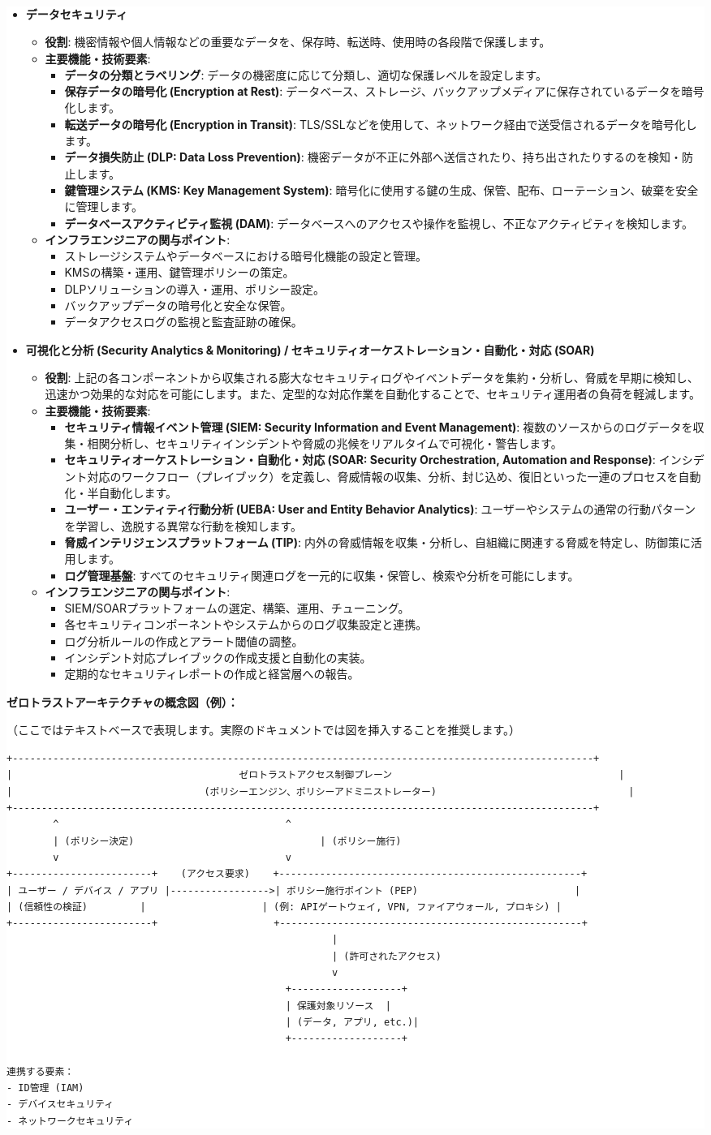*   **データセキュリティ**
    *   **役割**: 機密情報や個人情報などの重要なデータを、保存時、転送時、使用時の各段階で保護します。
    *   **主要機能・技術要素**:
        *   **データの分類とラベリング**: データの機密度に応じて分類し、適切な保護レベルを設定します。
        *   **保存データの暗号化 (Encryption at Rest)**: データベース、ストレージ、バックアップメディアに保存されているデータを暗号化します。
        *   **転送データの暗号化 (Encryption in Transit)**: TLS/SSLなどを使用して、ネットワーク経由で送受信されるデータを暗号化します。
        *   **データ損失防止 (DLP: Data Loss Prevention)**: 機密データが不正に外部へ送信されたり、持ち出されたりするのを検知・防止します。
        *   **鍵管理システム (KMS: Key Management System)**: 暗号化に使用する鍵の生成、保管、配布、ローテーション、破棄を安全に管理します。
        *   **データベースアクティビティ監視 (DAM)**: データベースへのアクセスや操作を監視し、不正なアクティビティを検知します。
    *   **インフラエンジニアの関与ポイント**:
        *   ストレージシステムやデータベースにおける暗号化機能の設定と管理。
        *   KMSの構築・運用、鍵管理ポリシーの策定。
        *   DLPソリューションの導入・運用、ポリシー設定。
        *   バックアップデータの暗号化と安全な保管。
        *   データアクセスログの監視と監査証跡の確保。

*   **可視化と分析 (Security Analytics & Monitoring) / セキュリティオーケストレーション・自動化・対応 (SOAR)**
    *   **役割**: 上記の各コンポーネントから収集される膨大なセキュリティログやイベントデータを集約・分析し、脅威を早期に検知し、迅速かつ効果的な対応を可能にします。また、定型的な対応作業を自動化することで、セキュリティ運用者の負荷を軽減します。
    *   **主要機能・技術要素**:
        *   **セキュリティ情報イベント管理 (SIEM: Security Information and Event Management)**: 複数のソースからのログデータを収集・相関分析し、セキュリティインシデントや脅威の兆候をリアルタイムで可視化・警告します。
        *   **セキュリティオーケストレーション・自動化・対応 (SOAR: Security Orchestration, Automation and Response)**: インシデント対応のワークフロー（プレイブック）を定義し、脅威情報の収集、分析、封じ込め、復旧といった一連のプロセスを自動化・半自動化します。
        *   **ユーザー・エンティティ行動分析 (UEBA: User and Entity Behavior Analytics)**: ユーザーやシステムの通常の行動パターンを学習し、逸脱する異常な行動を検知します。
        *   **脅威インテリジェンスプラットフォーム (TIP)**: 内外の脅威情報を収集・分析し、自組織に関連する脅威を特定し、防御策に活用します。
        *   **ログ管理基盤**: すべてのセキュリティ関連ログを一元的に収集・保管し、検索や分析を可能にします。
    *   **インフラエンジニアの関与ポイント**:
        *   SIEM/SOARプラットフォームの選定、構築、運用、チューニング。
        *   各セキュリティコンポーネントやシステムからのログ収集設定と連携。
        *   ログ分析ルールの作成とアラート閾値の調整。
        *   インシデント対応プレイブックの作成支援と自動化の実装。
        *   定期的なセキュリティレポートの作成と経営層への報告。

**ゼロトラストアーキテクチャの概念図（例）：**

（ここではテキストベースで表現します。実際のドキュメントでは図を挿入することを推奨します。）

```
+----------------------------------------------------------------------------------------------------+
|                                       ゼロトラストアクセス制御プレーン                                       |
|                                 (ポリシーエンジン、ポリシーアドミニストレーター)                                 |
+----------------------------------------------------------------------------------------------------+
        ^                                       ^
        | (ポリシー決定)                                | (ポリシー施行)
        v                                       v
+------------------------+    (アクセス要求)    +----------------------------------------------------+
| ユーザー / デバイス / アプリ |----------------->| ポリシー施行ポイント (PEP)                           |
| (信頼性の検証)         |                    | (例: APIゲートウェイ, VPN, ファイアウォール, プロキシ) |
+------------------------+                    +----------------------------------------------------+
                                                        |
                                                        | (許可されたアクセス)
                                                        v
                                                +-------------------+
                                                | 保護対象リソース  |
                                                | (データ, アプリ, etc.)|
                                                +-------------------+

連携する要素：
- ID管理 (IAM)
- デバイスセキュリティ
- ネットワークセキュリティ
```